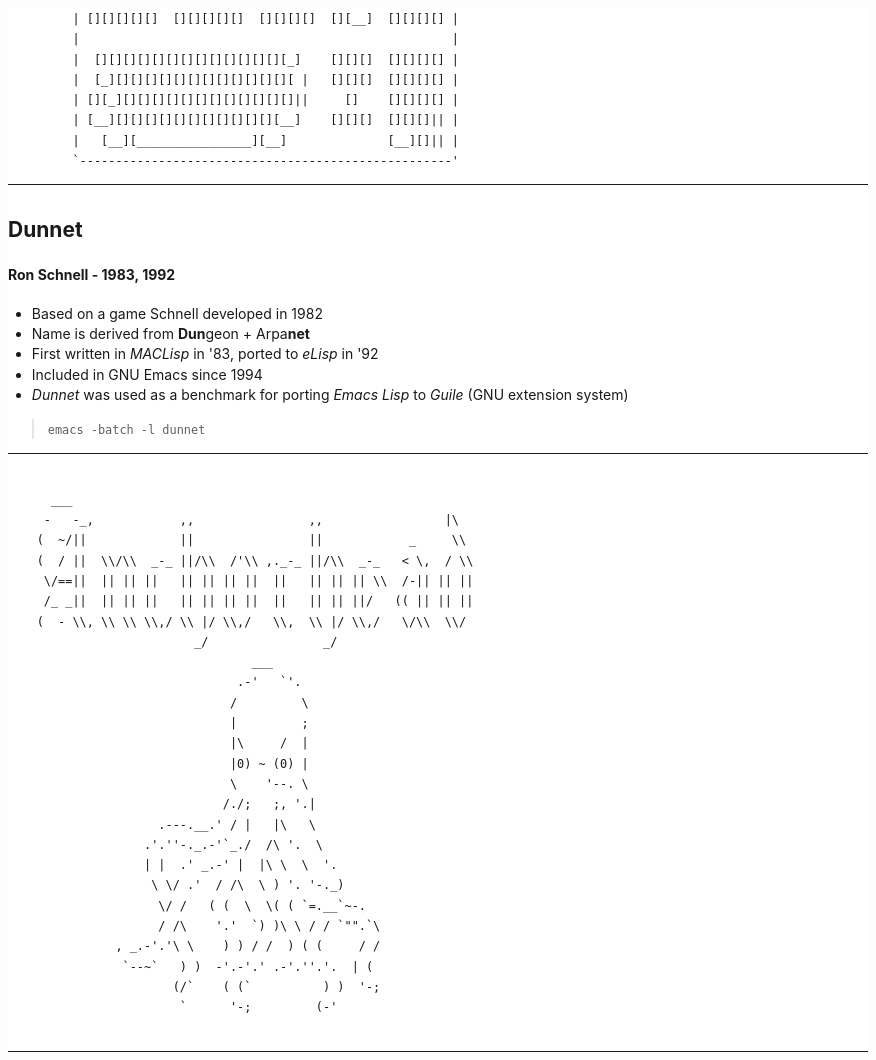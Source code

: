 ```
         | [][][][][]  [][][][][]  [][][][]  [][__]  [][][][] |
         |                                                    |
         |  [][][][][][][][][][][][][][_]    [][][]  [][][][] |
         |  [_][][][][][][][][][][][][][ |   [][][]  [][][][] |
         | [][_][][][][][][][][][][][][]||     []    [][][][] |
         | [__][][][][][][][][][][][][__]    [][][]  [][][]|| |
         |   [__][________________][__]              [__][]|| |
         `----------------------------------------------------'
```

---

## Dunnet
#### Ron Schnell - 1983, 1992

* Based on a game Schnell developed in 1982
* Name is derived from **Dun**geon + Arpa**net**
* First written in _MACLisp_ in '83, ported to _eLisp_ in '92
* Included in GNU Emacs since 1994
* _Dunnet_ was used as a benchmark for porting _Emacs Lisp_ to _Guile_ (GNU extension system)

> `emacs -batch -l dunnet`

---

```

      ___                                                         
     -   -_,            ,,                ,,                 |\   
    (  ~/||             ||                ||            _     \\  
    (  / ||  \\/\\  _-_ ||/\\  /'\\ ,._-_ ||/\\  _-_   < \,  / \\
     \/==||  || || ||   || || || ||  ||   || || || \\  /-|| || ||
     /_ _||  || || ||   || || || ||  ||   || || ||/   (( || || ||
    (  - \\, \\ \\ \\,/ \\ |/ \\,/   \\,  \\ |/ \\,/   \/\\  \\/  
                          _/                _/                    
                                  ___
                                .-'   `'.
                               /         \
                               |         ;
                               |\     /  |
                               |0) ~ (0) |
                               \    '--. \
                              /./;   ;, '.|
                     .---.__.' / |   |\   \
                   .'.''-._.-'`_./  /\ '.  \
                   | |  .' _.-' |  |\ \  \  '.
                    \ \/ .'  / /\  \ ) '. '-._)
                     \/ /   ( (  \  \( ( `=.__`~-.
                     / /\    '.'  `) )\ \ / / `"".`\
               , _.-'.'\ \    ) ) / /  ) ( (     / /
                `--~`   ) )  -'.-'.' .-'.''.'.  | (
                       (/`    ( (`          ) )  '-;
                        `      '-;         (-'


```

---